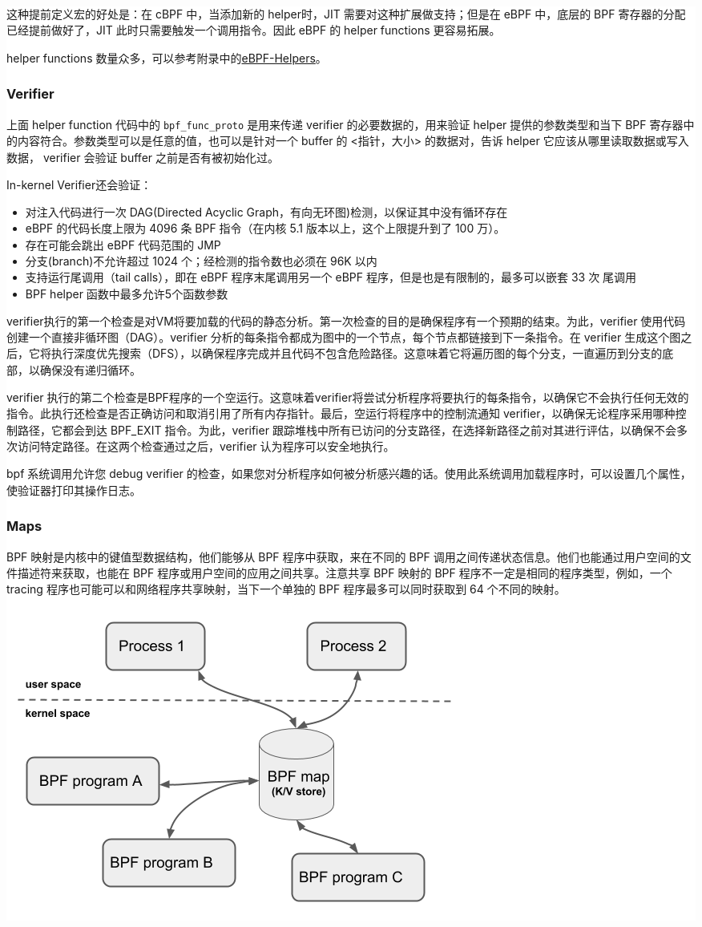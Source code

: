 ```c
```

这种提前定义宏的好处是：在 cBPF 中，当添加新的 helper时，JIT 需要对这种扩展做支持；但是在 eBPF 中，底层的 BPF 寄存器的分配已经提前做好了，JIT 此时只需要触发一个调用指令。因此 eBPF 的 helper functions 更容易拓展。

helper functions 数量众多，可以参考附录中的[eBPF-Helpers](https://github.com/iovisor/bpf-docs/blob/master/bpf_helpers.rst/)。

### Verifier

上面 helper function 代码中的 `bpf_func_proto` 是用来传递 verifier 的必要数据的，用来验证 helper 提供的参数类型和当下 BPF 寄存器中的内容符合。参数类型可以是任意的值，也可以是针对一个 buffer 的 <指针，大小> 的数据对，告诉 helper 它应该从哪里读取数据或写入数据， verifier 会验证 buffer 之前是否有被初始化过。

In-kernel Verifier还会验证：

- 对注入代码进行一次 DAG(Directed Acyclic Graph，有向无环图)检测，以保证其中没有循环存在
- eBPF 的代码长度上限为 4096 条 BPF 指令（在内核 5.1 版本以上，这个上限提升到了 100 万）。
- 存在可能会跳出 eBPF 代码范围的 JMP
- 分支(branch)不允许超过 1024 个；经检测的指令数也必须在 96K 以内
- 支持运行尾调用（tail calls），即在 eBPF 程序末尾调用另一个 eBPF 程序，但是也是有限制的，最多可以嵌套 33 次 尾调用
- BPF helper 函数中最多允许5个函数参数

verifier执行的第一个检查是对VM将要加载的代码的静态分析。第一次检查的目的是确保程序有一个预期的结束。为此，verifier 使用代码创建一个直接非循环图（DAG）。verifier 分析的每条指令都成为图中的一个节点，每个节点都链接到下一条指令。在 verifier 生成这个图之后，它将执行深度优先搜索（DFS），以确保程序完成并且代码不包含危险路径。这意味着它将遍历图的每个分支，一直遍历到分支的底部，以确保没有递归循环。

verifier 执行的第二个检查是BPF程序的一个空运行。这意味着verifier将尝试分析程序将要执行的每条指令，以确保它不会执行任何无效的指令。此执行还检查是否正确访问和取消引用了所有内存指针。最后，空运行将程序中的控制流通知 verifier，以确保无论程序采用哪种控制路径，它都会到达 BPF_EXIT 指令。为此，verifier 跟踪堆栈中所有已访问的分支路径，在选择新路径之前对其进行评估，以确保不会多次访问特定路径。在这两个检查通过之后，verifier 认为程序可以安全地执行。

bpf 系统调用允许您 debug verifier 的检查，如果您对分析程序如何被分析感兴趣的话。使用此系统调用加载程序时，可以设置几个属性，使验证器打印其操作日志。

### Maps

BPF 映射是内核中的键值型数据结构，他们能够从 BPF 程序中获取，来在不同的 BPF 调用之间传递状态信息。他们也能通过用户空间的文件描述符来获取，也能在 BPF 程序或用户空间的应用之间共享。注意共享 BPF 映射的 BPF 程序不一定是相同的程序类型，例如，一个 tracing 程序也可能可以和网络程序共享映射，当下一个单独的 BPF 程序最多可以同时获取到 64 个不同的映射。

![bpf_map.png](./bpf_map.png)
